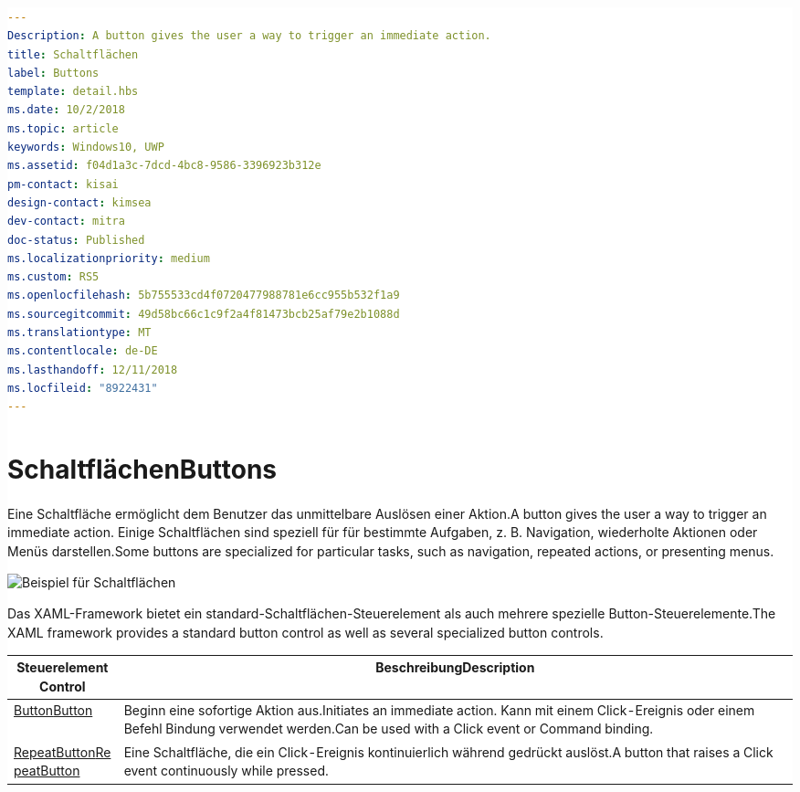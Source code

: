 ```yaml
---
Description: A button gives the user a way to trigger an immediate action.
title: Schaltflächen
label: Buttons
template: detail.hbs
ms.date: 10/2/2018
ms.topic: article
keywords: Windows10, UWP
ms.assetid: f04d1a3c-7dcd-4bc8-9586-3396923b312e
pm-contact: kisai
design-contact: kimsea
dev-contact: mitra
doc-status: Published
ms.localizationpriority: medium
ms.custom: RS5
ms.openlocfilehash: 5b755533cd4f0720477988781e6cc955b532f1a9
ms.sourcegitcommit: 49d58bc66c1c9f2a4f81473bcb25af79e2b1088d
ms.translationtype: MT
ms.contentlocale: de-DE
ms.lasthandoff: 12/11/2018
ms.locfileid: "8922431"
---
```

# <a name="buttons"></a><span data-ttu-id="1eb3a-103">Schaltflächen</span><span class="sxs-lookup"><span data-stu-id="1eb3a-103">Buttons</span></span>

<span data-ttu-id="1eb3a-104">Eine Schaltfläche ermöglicht dem Benutzer das unmittelbare Auslösen einer Aktion.</span><span class="sxs-lookup"><span data-stu-id="1eb3a-104">A button gives the user a way to trigger an immediate action.</span></span> <span data-ttu-id="1eb3a-105">Einige Schaltflächen sind speziell für für bestimmte Aufgaben, z. B. Navigation, wiederholte Aktionen oder Menüs darstellen.</span><span class="sxs-lookup"><span data-stu-id="1eb3a-105">Some buttons are specialized for particular tasks, such as navigation, repeated actions, or presenting menus.</span></span>

![Beispiel für Schaltflächen](images/controls/button.png)

<span data-ttu-id="1eb3a-107">Das XAML-Framework bietet ein standard-Schaltflächen-Steuerelement als auch mehrere spezielle Button-Steuerelemente.</span><span class="sxs-lookup"><span data-stu-id="1eb3a-107">The XAML framework provides a standard button control as well as several specialized button controls.</span></span>

<span data-ttu-id="1eb3a-108">Steuerelement</span><span class="sxs-lookup"><span data-stu-id="1eb3a-108">Control</span></span> | <span data-ttu-id="1eb3a-109">Beschreibung</span><span class="sxs-lookup"><span data-stu-id="1eb3a-109">Description</span></span>
------- | -----------
[<span data-ttu-id="1eb3a-110">Button</span><span class="sxs-lookup"><span data-stu-id="1eb3a-110">Button</span></span>](/uwp/api/windows.ui.xaml.controls.button) | <span data-ttu-id="1eb3a-111">Beginn eine sofortige Aktion aus.</span><span class="sxs-lookup"><span data-stu-id="1eb3a-111">Initiates an immediate action.</span></span> <span data-ttu-id="1eb3a-112">Kann mit einem Click-Ereignis oder einem Befehl Bindung verwendet werden.</span><span class="sxs-lookup"><span data-stu-id="1eb3a-112">Can be used with a Click event or Command binding.</span></span>
[<span data-ttu-id="1eb3a-113">RepeatButton</span><span class="sxs-lookup"><span data-stu-id="1eb3a-113">RepeatButton</span></span>](/uwp/api/windows.ui.xaml.controls.primitives.repeatbutton) | <span data-ttu-id="1eb3a-114">Eine Schaltfläche, die ein Click-Ereignis kontinuierlich während gedrückt auslöst.</span><span class="sxs-lookup"><span data-stu-id="1eb3a-114">A button that raises a Click event continuously while pressed.</span></span>